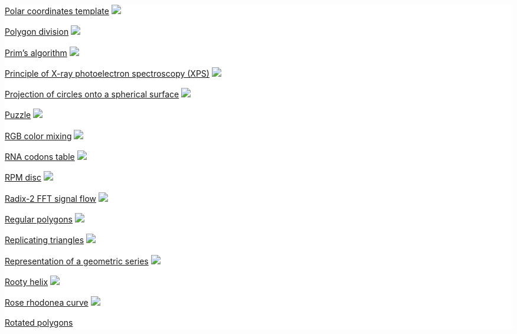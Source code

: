 [Polar coordinates template](http://www.texample.net/tikz/examples/polar-coordinates-template/)
<img src="http://www.texample.net/media/tikz/examples/PNG/polar-coordinates-template.png" width="150">

[Polygon division](http://www.texample.net/tikz/examples/polygon-division/)
<img src="http://www.texample.net/media/tikz/examples/PNG/polygon-division.png" width="150">

[Prim’s algorithm](http://www.texample.net/tikz/examples/prims-algorithm/)
<img src="http://www.texample.net/media/tikz/examples/PNG/prims-algorithm.png" width="150">

[Principle of X-ray photoelectron spectroscopy (XPS)](http://www.texample.net/tikz/examples/principle-of-x-ray-photoelectron-spectroscopy-xps/)
<img src="http://www.texample.net/media/tikz/examples/PNG/principle-of-x-ray-photoelectron-spectroscopy-xps.png" width="150">

[Projection of circles onto a spherical surface](http://www.texample.net/tikz/examples/dome/)
<img src="http://www.texample.net/media/tikz/examples/PNG/dome.png" width="150">

[Puzzle](http://www.texample.net/tikz/examples/puzzle/)
<img src="http://www.texample.net/media/tikz/examples/PNG/puzzle.png" width="150">

[RGB color mixing](http://www.texample.net/tikz/examples/rgb-color-mixing/)
<img src="http://www.texample.net/media/tikz/examples/PNG/rgb-color-mixing.png" width="150">

[RNA codons table](http://www.texample.net/tikz/examples/rna-codons-table/)
<img src="http://www.texample.net/media/tikz/examples/PNG/rna-codons-table.png" width="150">

[RPM disc](http://www.texample.net/tikz/examples/rpm-disc/)
<img src="http://www.texample.net/media/tikz/examples/PNG/rpm-disc.png" width="150">

[Radix-2 FFT signal flow](http://www.texample.net/tikz/examples/radix2fft/)
<img src="http://www.texample.net/media/tikz/examples/PNG/radix2fft.png" width="150">

[Regular polygons](http://www.texample.net/tikz/examples/regular-polygons/)
<img src="http://www.texample.net/media/tikz/examples/PNG/regular-polygons.png" width="150">

[Replicating triangles](http://www.texample.net/tikz/examples/triangles/)
<img src="http://www.texample.net/media/tikz/examples/PNG/triangles.png" width="150">

[Representation of a geometric series](http://www.texample.net/tikz/examples/geometric-series/)
<img src="http://www.texample.net/media/tikz/examples/PNG/geometric-series.png" width="150">

[Rooty helix](http://www.texample.net/tikz/examples/rooty-helix/)
<img src="http://www.texample.net/media/tikz/examples/PNG/rooty-helix.png" width="150">

[Rose rhodonea curve](http://www.texample.net/tikz/examples/rose-rhodonea-curve/)
<img src="http://www.texample.net/media/tikz/examples/PNG/rose-rhodonea-curve.png" width="150">

[Rotated polygons](http://www.texample.net/tikz/examples/rotated-polygons/)
<img src="" width="150">
